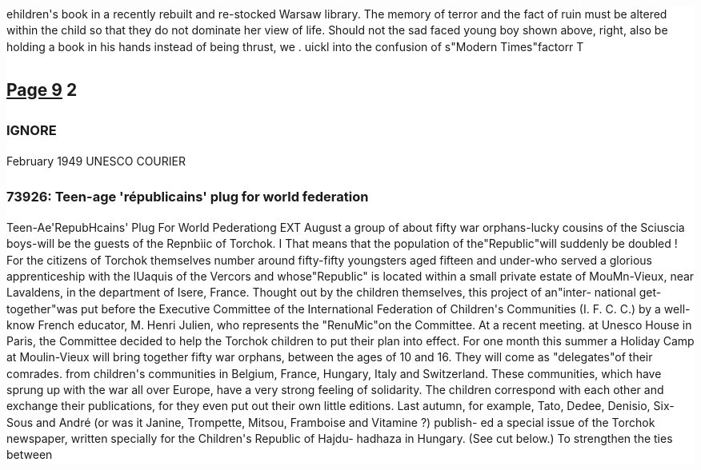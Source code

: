 ehildren's book in a recently rebuilt and re-stocked Warsaw library. The memory of terror and the fact of ruin must be
altered within the child so that they do not dominate her view of life.
Should not the sad faced young boy shown above, right, also be holding a book in his hands instead of being thrust, we
. uickl into the confusion of s"Modern Times"factorr T

## [Page 9](073912engo.pdf#page=9) 2

### IGNORE

February 1949 UNESCO COURIER

### 73926: Teen-age 'républicains' plug for world federation

Teen-Ae'RepubHcains'
Plug For World Pederationg
 EXT August a group of about fifty war orphans-lucky cousins of the Sciuscia boys-will be the guests of the Repnbìic of Torchok.
I  That means that the population of the"Republic"will suddenly be doubled !
For the citizens of Torchok themselves number around fifty-fifty youngsters aged fifteen
and under-who served a glorious apprenticeship with the lUaquis of the Vercors and whose"Republic"
is located within a small private estate of MouMn-Vieux, near Lavaldens, in the department of Isere,
France.
Thought out by the children themselves, this project of an"inter-
national get-together"was put before the Executive Committee of the
International Federation of Children's Communities (I. F. C. C.) by a
well-know French educator, M. Henri Julien, who represents the
"RenuMic"on the Committee.
At a recent meeting. at Unesco
House in Paris, the Committee
decided to help the Torchok
children to put their plan into
effect.
For one month this summer a
Holiday Camp at Moulin-Vieux
will bring together fifty war
orphans, between the ages of
10 and 16. They will come as
"delegates"of their comrades.
from children's communities in
Belgium, France, Hungary, Italy
and Switzerland.
These communities, which have
sprung up with the war all over
Europe, have a very strong feeling
of solidarity.
The children correspond with
each other and exchange their
publications, for they even put
out their own little editions. Last
autumn, for example, Tato, Dedee,
Denisio, Six-Sous and André (or
was it Janine, Trompette, Mitsou,
Framboise and Vitamine ?) publish-
ed a special issue of the Torchok
newspaper, written specially for
the Children's Republic of Hajdu-
hadhaza in Hungary. (See cut
below.)
To strengthen the ties between